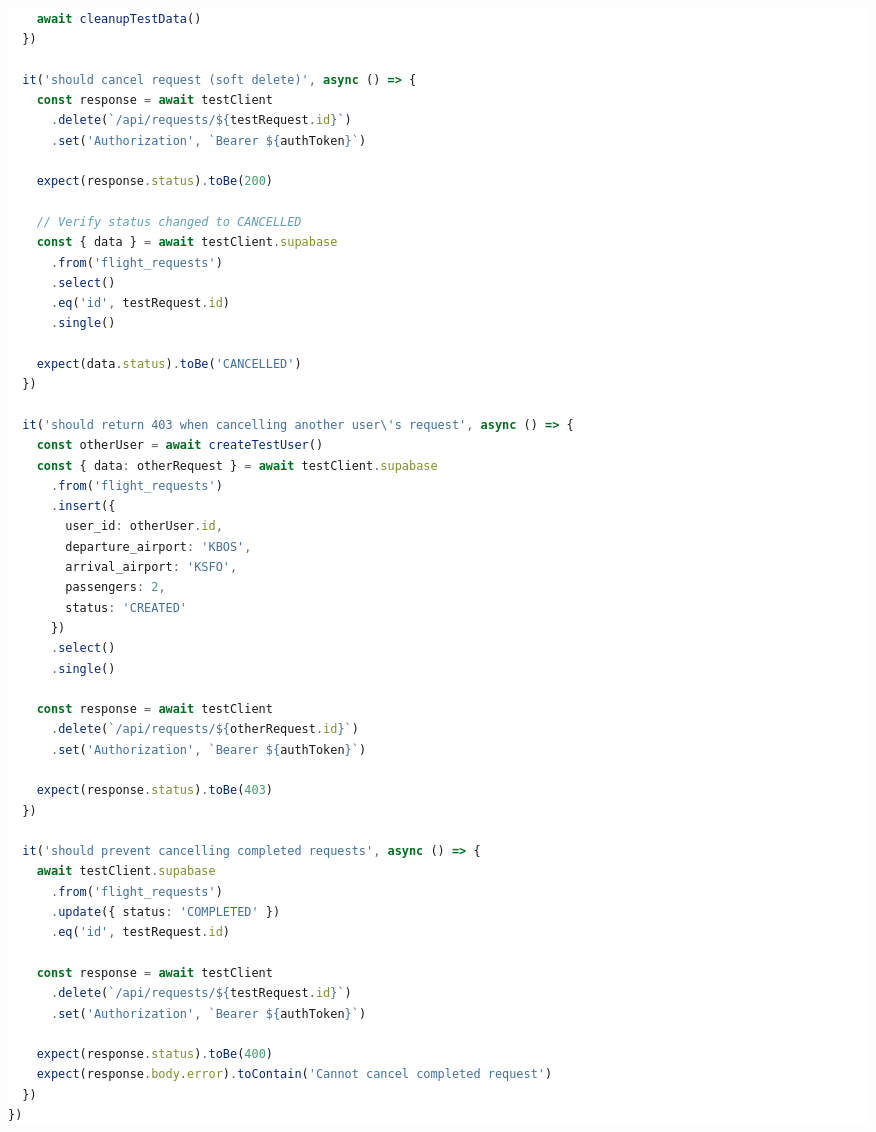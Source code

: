 ```typescript
    await cleanupTestData()
  })

  it('should cancel request (soft delete)', async () => {
    const response = await testClient
      .delete(`/api/requests/${testRequest.id}`)
      .set('Authorization', `Bearer ${authToken}`)

    expect(response.status).toBe(200)

    // Verify status changed to CANCELLED
    const { data } = await testClient.supabase
      .from('flight_requests')
      .select()
      .eq('id', testRequest.id)
      .single()

    expect(data.status).toBe('CANCELLED')
  })

  it('should return 403 when cancelling another user\'s request', async () => {
    const otherUser = await createTestUser()
    const { data: otherRequest } = await testClient.supabase
      .from('flight_requests')
      .insert({
        user_id: otherUser.id,
        departure_airport: 'KBOS',
        arrival_airport: 'KSFO',
        passengers: 2,
        status: 'CREATED'
      })
      .select()
      .single()

    const response = await testClient
      .delete(`/api/requests/${otherRequest.id}`)
      .set('Authorization', `Bearer ${authToken}`)

    expect(response.status).toBe(403)
  })

  it('should prevent cancelling completed requests', async () => {
    await testClient.supabase
      .from('flight_requests')
      .update({ status: 'COMPLETED' })
      .eq('id', testRequest.id)

    const response = await testClient
      .delete(`/api/requests/${testRequest.id}`)
      .set('Authorization', `Bearer ${authToken}`)

    expect(response.status).toBe(400)
    expect(response.body.error).toContain('Cannot cancel completed request')
  })
})
```
